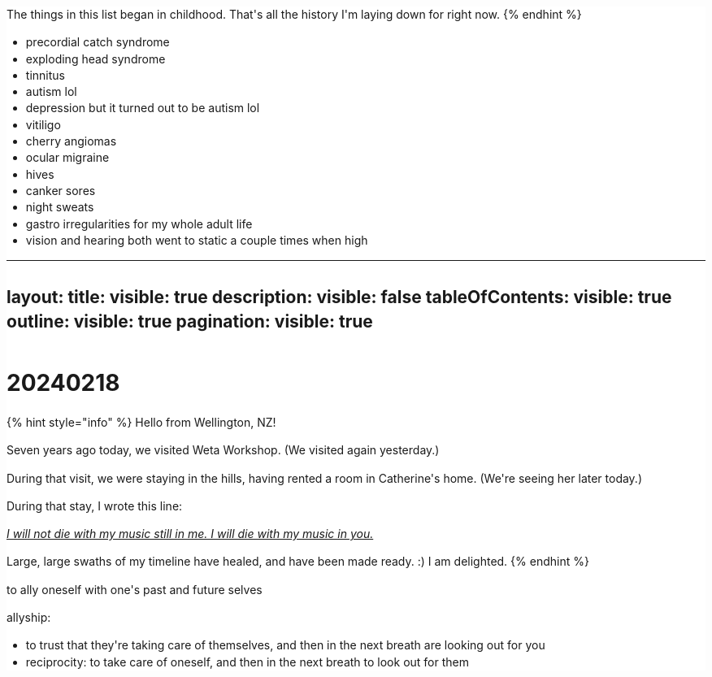 The things in this list began in childhood. That's all the history I'm laying down for right now.
{% endhint %}

* precordial catch syndrome
* exploding head syndrome
* tinnitus
* autism lol
* depression but it turned out to be autism lol
* vitiligo
* cherry angiomas
* ocular migraine
* hives
* canker sores
* night sweats
* gastro irregularities for my whole adult life
* vision and hearing both went to static a couple times when high


---
layout:
  title:
    visible: true
  description:
    visible: false
  tableOfContents:
    visible: true
  outline:
    visible: true
  pagination:
    visible: true
---

# 20240218

{% hint style="info" %}
Hello from Wellington, NZ!

Seven years ago today, we visited Weta Workshop. (We visited again yesterday.)

During that visit, we were staying in the hills, having rented a room in Catherine's home. (We're seeing her later today.)

During that stay, I wrote this line:

[_I will not die with my music still in me. I will die with my music in you._](../../2017/pissed.md)

Large, large swaths of my timeline have healed, and have been made ready. :) I am delighted.
{% endhint %}

to ally oneself with one's past and future selves

allyship:

* to trust that they're taking care of themselves, and then in the next breath are looking out for you
* reciprocity: to take care of oneself, and then in the next breath to look out for them
